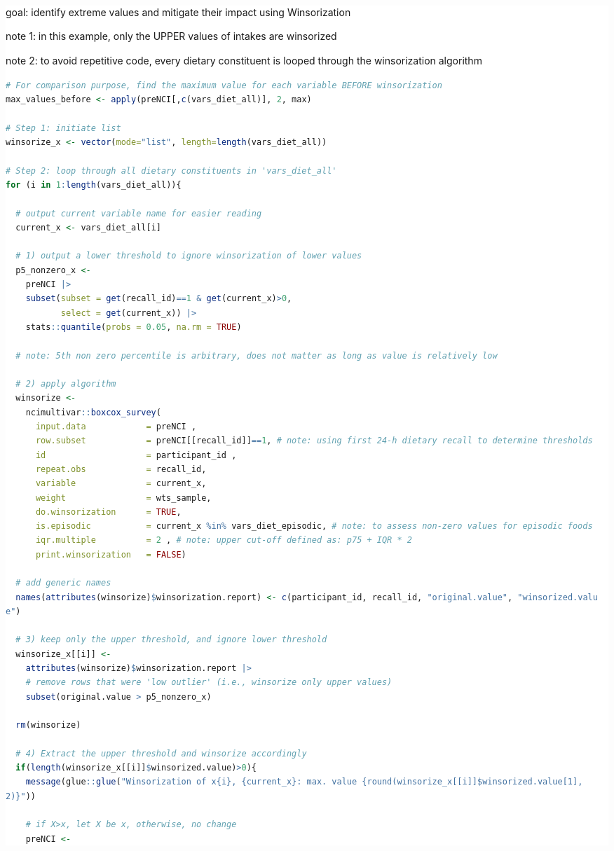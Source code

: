 goal: identify extreme values and mitigate their impact using
Winsorization

note 1: in this example, only the UPPER values of intakes are winsorized

note 2: to avoid repetitive code, every dietary constituent is looped
through the winsorization algorithm

``` r
# For comparison purpose, find the maximum value for each variable BEFORE winsorization
max_values_before <- apply(preNCI[,c(vars_diet_all)], 2, max)

# Step 1: initiate list
winsorize_x <- vector(mode="list", length=length(vars_diet_all))

# Step 2: loop through all dietary constituents in 'vars_diet_all'
for (i in 1:length(vars_diet_all)){

  # output current variable name for easier reading
  current_x <- vars_diet_all[i]

  # 1) output a lower threshold to ignore winsorization of lower values
  p5_nonzero_x <-
    preNCI |>
    subset(subset = get(recall_id)==1 & get(current_x)>0,
           select = get(current_x)) |>
    stats::quantile(probs = 0.05, na.rm = TRUE)

  # note: 5th non zero percentile is arbitrary, does not matter as long as value is relatively low

  # 2) apply algorithm
  winsorize <-
    ncimultivar::boxcox_survey(
      input.data            = preNCI ,
      row.subset            = preNCI[[recall_id]]==1, # note: using first 24-h dietary recall to determine thresholds
      id                    = participant_id ,
      repeat.obs            = recall_id,
      variable              = current_x,
      weight                = wts_sample,
      do.winsorization      = TRUE,
      is.episodic           = current_x %in% vars_diet_episodic, # note: to assess non-zero values for episodic foods
      iqr.multiple          = 2 , # note: upper cut-off defined as: p75 + IQR * 2
      print.winsorization   = FALSE)

  # add generic names
  names(attributes(winsorize)$winsorization.report) <- c(participant_id, recall_id, "original.value", "winsorized.value")

  # 3) keep only the upper threshold, and ignore lower threshold
  winsorize_x[[i]] <-
    attributes(winsorize)$winsorization.report |>
    # remove rows that were 'low outlier' (i.e., winsorize only upper values)
    subset(original.value > p5_nonzero_x)

  rm(winsorize)

  # 4) Extract the upper threshold and winsorize accordingly
  if(length(winsorize_x[[i]]$winsorized.value)>0){
    message(glue::glue("Winsorization of x{i}, {current_x}: max. value {round(winsorize_x[[i]]$winsorized.value[1],2)}"))

    # if X>x, let X be x, otherwise, no change
    preNCI <-
```